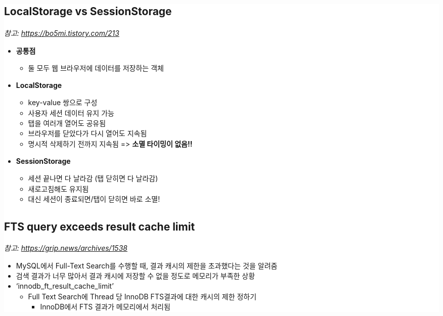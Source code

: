 ## LocalStorage vs SessionStorage
*참고: https://bo5mi.tistory.com/213*
- **공통점**
  - 둘 모두 웹 브라우저에 데이터를 저장하는 객체

- **LocalStorage**
  - key-value 쌍으로 구성
  - 사용자 세션 데이터 유지 가능
  - 탭을 여러개 열어도 공유됨
  - 브라우저를 닫았다가 다시 열어도 지속됨
  - 명시적 삭제하기 전까지 지속됨 => **소멸 타이밍이 없음!!**

- **SessionStorage**
  - 세션 끝나면 다 날라감 (탭 닫히면 다 날라감)
  - 새로고침해도 유지됨
  - 대신 세션이 종료되면/탭이 닫히면 바로 소멸!

## FTS query exceeds result cache limit 
*참고: https://grip.news/archives/1538*
- MySQL에서 Full-Text Search를 수행할 때, 결과 캐시의 제한을 초과했다는 것을 알려줌
- 검색 결과가 너무 많아서 결과 캐시에 저장할 수 없을 정도로 메모리가 부족한 상황
- ‘innodb_ft_result_cache_limit’
  - Full Text Search에 Thread 당 InnoDB FTS결과에 대한 캐시의 제한 정하기
    - InnoDB에서 FTS 결과가 메모리에서 처리됨
